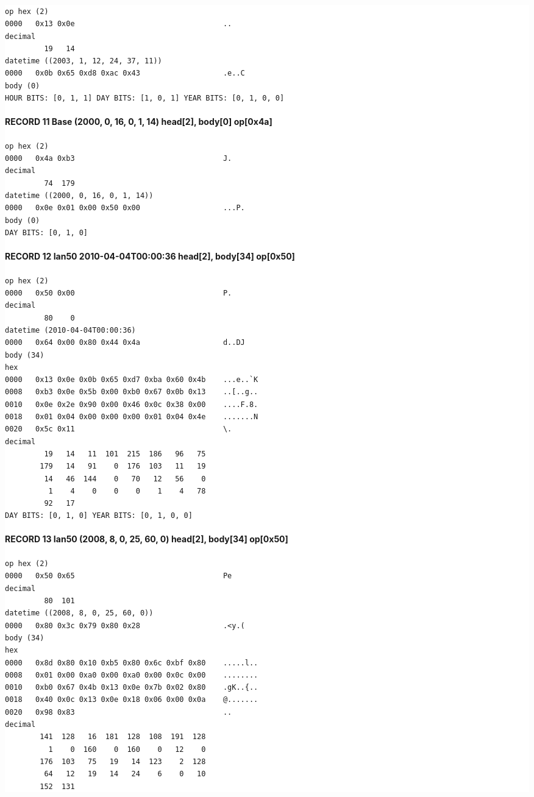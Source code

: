     op hex (2)
    0000   0x13 0x0e                                  ..
    decimal
             19   14
    datetime ((2003, 1, 12, 24, 37, 11))
    0000   0x0b 0x65 0xd8 0xac 0x43                   .e..C
    body (0)
    HOUR BITS: [0, 1, 1] DAY BITS: [1, 0, 1] YEAR BITS: [0, 1, 0, 0]
#### RECORD 11 Base (2000, 0, 16, 0, 1, 14) head[2], body[0] op[0x4a]

    op hex (2)
    0000   0x4a 0xb3                                  J.
    decimal
             74  179
    datetime ((2000, 0, 16, 0, 1, 14))
    0000   0x0e 0x01 0x00 0x50 0x00                   ...P.
    body (0)
    DAY BITS: [0, 1, 0]
#### RECORD 12 Ian50 2010-04-04T00:00:36 head[2], body[34] op[0x50]

    op hex (2)
    0000   0x50 0x00                                  P.
    decimal
             80    0
    datetime (2010-04-04T00:00:36)
    0000   0x64 0x00 0x80 0x44 0x4a                   d..DJ
    body (34)
    hex
    0000   0x13 0x0e 0x0b 0x65 0xd7 0xba 0x60 0x4b    ...e..`K
    0008   0xb3 0x0e 0x5b 0x00 0xb0 0x67 0x0b 0x13    ..[..g..
    0010   0x0e 0x2e 0x90 0x00 0x46 0x0c 0x38 0x00    ....F.8.
    0018   0x01 0x04 0x00 0x00 0x00 0x01 0x04 0x4e    .......N
    0020   0x5c 0x11                                  \.
    decimal
             19   14   11  101  215  186   96   75
            179   14   91    0  176  103   11   19
             14   46  144    0   70   12   56    0
              1    4    0    0    0    1    4   78
             92   17
    DAY BITS: [0, 1, 0] YEAR BITS: [0, 1, 0, 0]
#### RECORD 13 Ian50 (2008, 8, 0, 25, 60, 0) head[2], body[34] op[0x50]

    op hex (2)
    0000   0x50 0x65                                  Pe
    decimal
             80  101
    datetime ((2008, 8, 0, 25, 60, 0))
    0000   0x80 0x3c 0x79 0x80 0x28                   .<y.(
    body (34)
    hex
    0000   0x8d 0x80 0x10 0xb5 0x80 0x6c 0xbf 0x80    .....l..
    0008   0x01 0x00 0xa0 0x00 0xa0 0x00 0x0c 0x00    ........
    0010   0xb0 0x67 0x4b 0x13 0x0e 0x7b 0x02 0x80    .gK..{..
    0018   0x40 0x0c 0x13 0x0e 0x18 0x06 0x00 0x0a    @.......
    0020   0x98 0x83                                  ..
    decimal
            141  128   16  181  128  108  191  128
              1    0  160    0  160    0   12    0
            176  103   75   19   14  123    2  128
             64   12   19   14   24    6    0   10
            152  131